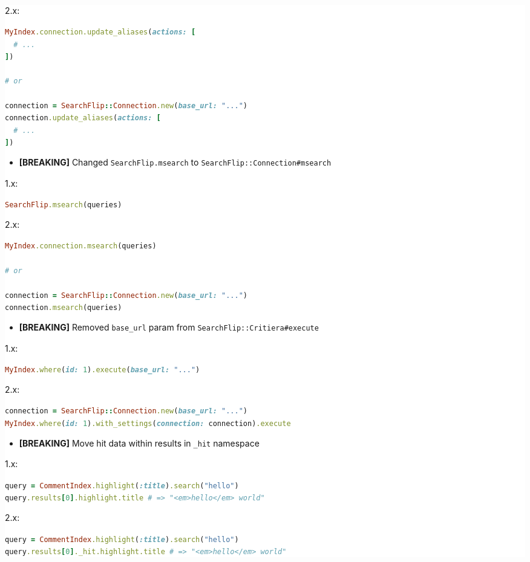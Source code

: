 2.x:

```ruby
MyIndex.connection.update_aliases(actions: [
  # ...
])

# or

connection = SearchFlip::Connection.new(base_url: "...")
connection.update_aliases(actions: [
  # ...
])
```

* **[BREAKING]** Changed `SearchFlip.msearch` to `SearchFlip::Connection#msearch`

1.x:

```ruby
SearchFlip.msearch(queries)
```

2.x:

```ruby
MyIndex.connection.msearch(queries)

# or

connection = SearchFlip::Connection.new(base_url: "...")
connection.msearch(queries)
```

* **[BREAKING]** Removed `base_url` param from `SearchFlip::Critiera#execute`

1.x:

```ruby
MyIndex.where(id: 1).execute(base_url: "...")
```

2.x:

```ruby
connection = SearchFlip::Connection.new(base_url: "...")
MyIndex.where(id: 1).with_settings(connection: connection).execute
```

* **[BREAKING]** Move hit data within results in `_hit` namespace

1.x:

```ruby
query = CommentIndex.highlight(:title).search("hello")
query.results[0].highlight.title # => "<em>hello</em> world"
```

2.x:

```ruby
query = CommentIndex.highlight(:title).search("hello")
query.results[0]._hit.highlight.title # => "<em>hello</em> world"
```
